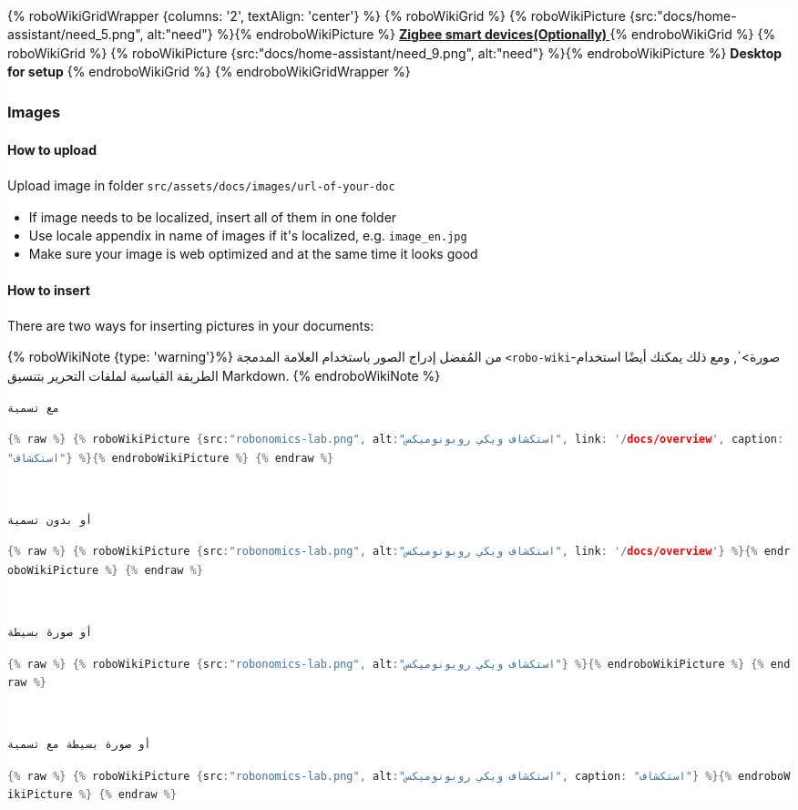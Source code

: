 {% roboWikiGridWrapper {columns: '2', textAlign: 'center'} %}
	{% roboWikiGrid %} {% roboWikiPicture {src:"docs/home-assistant/need_5.png", alt:"need"} %}{% endroboWikiPicture %}
	 <a href="https://www.zigbee2mqtt.io/supported-devices/" target="_blank"> <b> Zigbee smart devices(Optionally) </b> </a>  {% endroboWikiGrid %}
	{% roboWikiGrid %} 	{% roboWikiPicture {src:"docs/home-assistant/need_9.png", alt:"need"} %}{% endroboWikiPicture %}
	<b>Desktop for setup</b>  {% endroboWikiGrid %}
{% endroboWikiGridWrapper %}


### Images

#### How to upload
Upload image in folder `src/assets/docs/images/url-of-your-doc`
* If image needs to be localized, insert all of them in one folder
* Use locale appendix in name of images if it's localized, e.g. `image_en.jpg`
* Make sure your image is web optimized and at the same time it looks good

#### How to insert

There are two ways for inserting pictures in your documents:

{% roboWikiNote {type: 'warning'}%} من المُفضل إدراج الصور باستخدام العلامة المدمجة `<robo-wiki`-صورة>`, ومع ذلك يمكنك أيضًا استخدام الطريقة القياسية لملفات التحرير بتنسيق Markdown. {% endroboWikiNote %}

`مع تسمية`

```c
{% raw %} {% roboWikiPicture {src:"robonomics-lab.png", alt:"استكشاف ويكي روبونوميكس", link: '/docs/overview', caption: "استكشاف"} %}{% endroboWikiPicture %} {% endraw %}
```

<br/>

`أو بدون تسمية`

```c
{% raw %} {% roboWikiPicture {src:"robonomics-lab.png", alt:"استكشاف ويكي روبونوميكس", link: '/docs/overview'} %}{% endroboWikiPicture %} {% endraw %}
```

<br/>

`أو صورة بسيطة`

```c
{% raw %} {% roboWikiPicture {src:"robonomics-lab.png", alt:"استكشاف ويكي روبونوميكس"} %}{% endroboWikiPicture %} {% endraw %}
```

<br/>

`أو صورة بسيطة مع تسمية`

```c
{% raw %} {% roboWikiPicture {src:"robonomics-lab.png", alt:"استكشاف ويكي روبونوميكس", caption: "استكشاف"} %}{% endroboWikiPicture %} {% endraw %}
```
